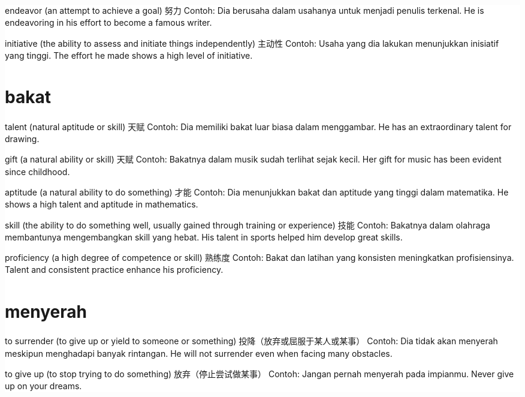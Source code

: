 endeavor (an attempt to achieve a goal)
努力
Contoh: Dia berusaha dalam usahanya untuk menjadi penulis terkenal.
He is endeavoring in his effort to become a famous writer.

initiative (the ability to assess and initiate things independently)
主动性
Contoh: Usaha yang dia lakukan menunjukkan inisiatif yang tinggi.
The effort he made shows a high level of initiative.

# bakat

talent (natural aptitude or skill)
天赋
Contoh: Dia memiliki bakat luar biasa dalam menggambar.
He has an extraordinary talent for drawing.

gift (a natural ability or skill)
天赋
Contoh: Bakatnya dalam musik sudah terlihat sejak kecil.
Her gift for music has been evident since childhood.

aptitude (a natural ability to do something)
才能
Contoh: Dia menunjukkan bakat dan aptitude yang tinggi dalam matematika.
He shows a high talent and aptitude in mathematics.

skill (the ability to do something well, usually gained through training or experience)
技能
Contoh: Bakatnya dalam olahraga membantunya mengembangkan skill yang hebat.
His talent in sports helped him develop great skills.

proficiency (a high degree of competence or skill)
熟练度
Contoh: Bakat dan latihan yang konsisten meningkatkan profisiensinya.
Talent and consistent practice enhance his proficiency.

# menyerah

to surrender (to give up or yield to someone or something)
投降（放弃或屈服于某人或某事）
Contoh: Dia tidak akan menyerah meskipun menghadapi banyak rintangan.
He will not surrender even when facing many obstacles.

to give up (to stop trying to do something)
放弃（停止尝试做某事）
Contoh: Jangan pernah menyerah pada impianmu.
Never give up on your dreams.
